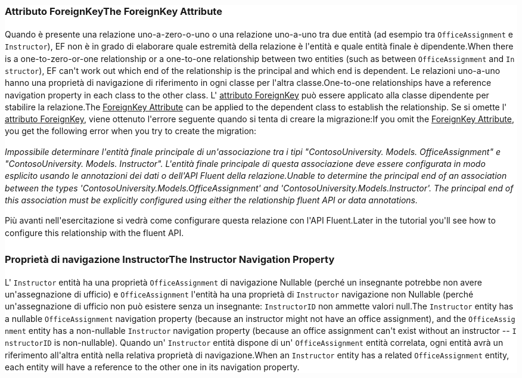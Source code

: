 ### <a name="the-foreignkey-attribute"></a><span data-ttu-id="5b929-233">Attributo ForeignKey</span><span class="sxs-lookup"><span data-stu-id="5b929-233">The ForeignKey Attribute</span></span>

<span data-ttu-id="5b929-234">Quando è presente una relazione uno-a-zero-o-uno o una relazione uno-a-uno tra due entità (ad esempio tra `OfficeAssignment` e `Instructor`), EF non è in grado di elaborare quale estremità della relazione è l'entità e quale entità finale è dipendente.</span><span class="sxs-lookup"><span data-stu-id="5b929-234">When there is a one-to-zero-or-one relationship or a one-to-one relationship between two entities (such as between `OfficeAssignment` and `Instructor`), EF can't work out which end of the relationship is the principal and which end is dependent.</span></span> <span data-ttu-id="5b929-235">Le relazioni uno-a-uno hanno una proprietà di navigazione di riferimento in ogni classe per l'altra classe.</span><span class="sxs-lookup"><span data-stu-id="5b929-235">One-to-one relationships have a reference navigation property in each class to the other class.</span></span> <span data-ttu-id="5b929-236">L' [attributo ForeignKey](https://msdn.microsoft.com/library/system.componentmodel.dataannotations.schema.foreignkeyattribute.aspx) può essere applicato alla classe dipendente per stabilire la relazione.</span><span class="sxs-lookup"><span data-stu-id="5b929-236">The [ForeignKey Attribute](https://msdn.microsoft.com/library/system.componentmodel.dataannotations.schema.foreignkeyattribute.aspx) can be applied to the dependent class to establish the relationship.</span></span> <span data-ttu-id="5b929-237">Se si omette l' [attributo ForeignKey](https://msdn.microsoft.com/library/system.componentmodel.dataannotations.schema.foreignkeyattribute.aspx), viene ottenuto l'errore seguente quando si tenta di creare la migrazione:</span><span class="sxs-lookup"><span data-stu-id="5b929-237">If you omit the [ForeignKey Attribute](https://msdn.microsoft.com/library/system.componentmodel.dataannotations.schema.foreignkeyattribute.aspx), you get the following error when you try to create the migration:</span></span>

<span data-ttu-id="5b929-238">*Impossibile determinare l'entità finale principale di un'associazione tra i tipi "ContosoUniversity. Models. OfficeAssignment" e "ContosoUniversity. Models. Instructor". L'entità finale principale di questa associazione deve essere configurata in modo esplicito usando le annotazioni dei dati o dell'API Fluent della relazione.*</span><span class="sxs-lookup"><span data-stu-id="5b929-238">*Unable to determine the principal end of an association between the types 'ContosoUniversity.Models.OfficeAssignment' and 'ContosoUniversity.Models.Instructor'. The principal end of this association must be explicitly configured using either the relationship fluent API or data annotations.*</span></span>

<span data-ttu-id="5b929-239">Più avanti nell'esercitazione si vedrà come configurare questa relazione con l'API Fluent.</span><span class="sxs-lookup"><span data-stu-id="5b929-239">Later in the tutorial you'll see how to configure this relationship with the fluent API.</span></span>

### <a name="the-instructor-navigation-property"></a><span data-ttu-id="5b929-240">Proprietà di navigazione Instructor</span><span class="sxs-lookup"><span data-stu-id="5b929-240">The Instructor Navigation Property</span></span>

<span data-ttu-id="5b929-241">L' `Instructor` entità ha una proprietà `OfficeAssignment` di navigazione Nullable (perché un insegnante potrebbe non avere un'assegnazione di ufficio) e `OfficeAssignment` l'entità ha una proprietà di `Instructor` navigazione non Nullable (perché un'assegnazione di ufficio non può esistere senza un insegnante: `InstructorID` non ammette valori null.</span><span class="sxs-lookup"><span data-stu-id="5b929-241">The `Instructor` entity has a nullable `OfficeAssignment` navigation property (because an instructor might not have an office assignment), and the `OfficeAssignment` entity has a non-nullable `Instructor` navigation property (because an office assignment can't exist without an instructor -- `InstructorID` is non-nullable).</span></span> <span data-ttu-id="5b929-242">Quando un' `Instructor` entità dispone di un' `OfficeAssignment` entità correlata, ogni entità avrà un riferimento all'altra entità nella relativa proprietà di navigazione.</span><span class="sxs-lookup"><span data-stu-id="5b929-242">When an `Instructor` entity has a related `OfficeAssignment` entity, each entity will have a reference to the other one in its navigation property.</span></span>
